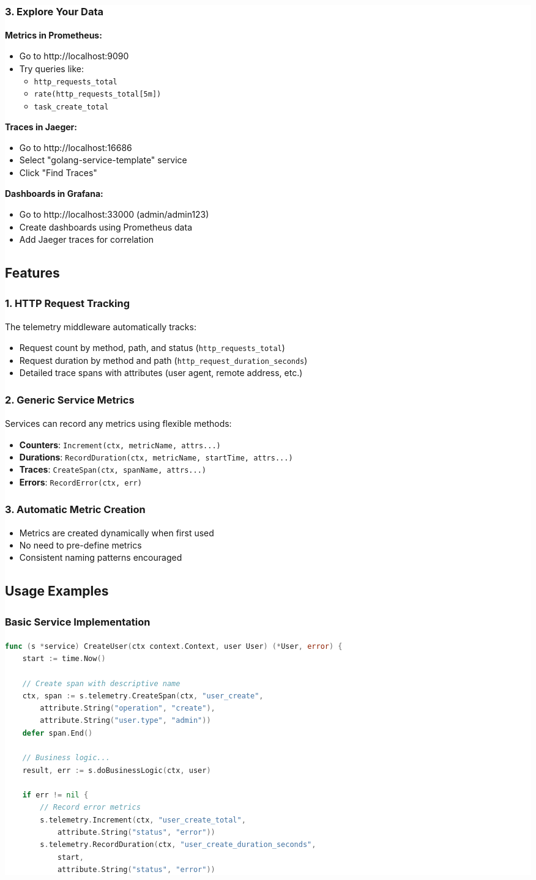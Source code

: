 ### 3. **Explore Your Data**

**Metrics in Prometheus:**
- Go to http://localhost:9090
- Try queries like:
  - `http_requests_total`
  - `rate(http_requests_total[5m])`
  - `task_create_total`

**Traces in Jaeger:**
- Go to http://localhost:16686
- Select "golang-service-template" service
- Click "Find Traces"

**Dashboards in Grafana:**
- Go to http://localhost:33000 (admin/admin123)
- Create dashboards using Prometheus data
- Add Jaeger traces for correlation

## Features

### 1. HTTP Request Tracking
The telemetry middleware automatically tracks:
- Request count by method, path, and status (`http_requests_total`)
- Request duration by method and path (`http_request_duration_seconds`)
- Detailed trace spans with attributes (user agent, remote address, etc.)

### 2. Generic Service Metrics
Services can record any metrics using flexible methods:
- **Counters**: `Increment(ctx, metricName, attrs...)`
- **Durations**: `RecordDuration(ctx, metricName, startTime, attrs...)`
- **Traces**: `CreateSpan(ctx, spanName, attrs...)`
- **Errors**: `RecordError(ctx, err)`

### 3. Automatic Metric Creation
- Metrics are created dynamically when first used
- No need to pre-define metrics
- Consistent naming patterns encouraged

## Usage Examples

### Basic Service Implementation
```go
func (s *service) CreateUser(ctx context.Context, user User) (*User, error) {
    start := time.Now()

    // Create span with descriptive name
    ctx, span := s.telemetry.CreateSpan(ctx, "user_create",
        attribute.String("operation", "create"),
        attribute.String("user.type", "admin"))
    defer span.End()

    // Business logic...
    result, err := s.doBusinessLogic(ctx, user)

    if err != nil {
        // Record error metrics
        s.telemetry.Increment(ctx, "user_create_total",
            attribute.String("status", "error"))
        s.telemetry.RecordDuration(ctx, "user_create_duration_seconds",
            start,
            attribute.String("status", "error"))
```